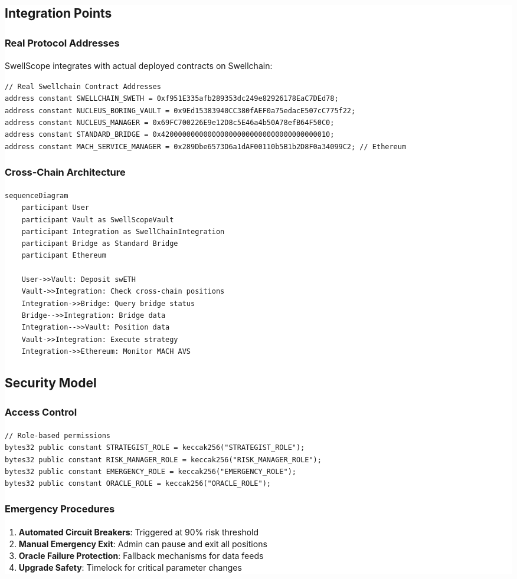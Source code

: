 ## Integration Points

### Real Protocol Addresses

SwellScope integrates with actual deployed contracts on Swellchain:

```solidity
// Real Swellchain Contract Addresses
address constant SWELLCHAIN_SWETH = 0xf951E335afb289353dc249e82926178EaC7DEd78;
address constant NUCLEUS_BORING_VAULT = 0x9Ed15383940CC380fAEF0a75edacE507cC775f22;
address constant NUCLEUS_MANAGER = 0x69FC700226E9e12D8c5E46a4b50A78efB64F50C0;
address constant STANDARD_BRIDGE = 0x4200000000000000000000000000000000000010;
address constant MACH_SERVICE_MANAGER = 0x289Dbe6573D6a1dAF00110b5B1b2D8F0a34099C2; // Ethereum
```

### Cross-Chain Architecture

```mermaid
sequenceDiagram
    participant User
    participant Vault as SwellScopeVault
    participant Integration as SwellChainIntegration
    participant Bridge as Standard Bridge
    participant Ethereum
    
    User->>Vault: Deposit swETH
    Vault->>Integration: Check cross-chain positions
    Integration->>Bridge: Query bridge status
    Bridge-->>Integration: Bridge data
    Integration-->>Vault: Position data
    Vault->>Integration: Execute strategy
    Integration->>Ethereum: Monitor MACH AVS
```

## Security Model

### Access Control

```solidity
// Role-based permissions
bytes32 public constant STRATEGIST_ROLE = keccak256("STRATEGIST_ROLE");
bytes32 public constant RISK_MANAGER_ROLE = keccak256("RISK_MANAGER_ROLE");
bytes32 public constant EMERGENCY_ROLE = keccak256("EMERGENCY_ROLE");
bytes32 public constant ORACLE_ROLE = keccak256("ORACLE_ROLE");
```

### Emergency Procedures

1. **Automated Circuit Breakers**: Triggered at 90% risk threshold
2. **Manual Emergency Exit**: Admin can pause and exit all positions
3. **Oracle Failure Protection**: Fallback mechanisms for data feeds
4. **Upgrade Safety**: Timelock for critical parameter changes
